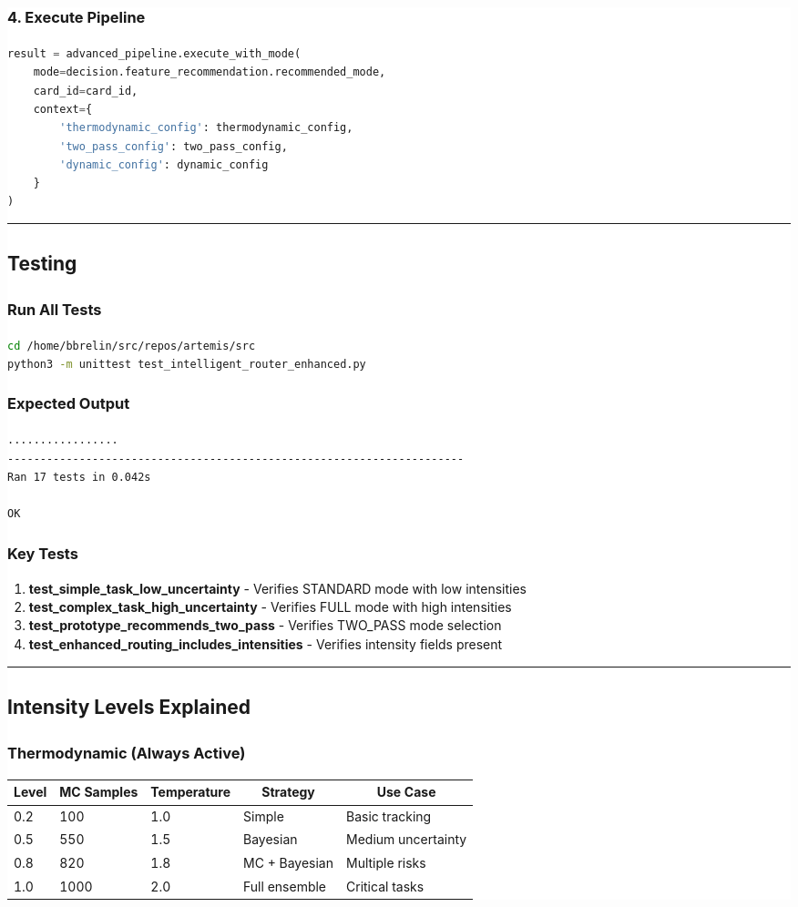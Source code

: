 ### 4. Execute Pipeline

```python
result = advanced_pipeline.execute_with_mode(
    mode=decision.feature_recommendation.recommended_mode,
    card_id=card_id,
    context={
        'thermodynamic_config': thermodynamic_config,
        'two_pass_config': two_pass_config,
        'dynamic_config': dynamic_config
    }
)
```

---

## Testing

### Run All Tests

```bash
cd /home/bbrelin/src/repos/artemis/src
python3 -m unittest test_intelligent_router_enhanced.py
```

### Expected Output

```
.................
----------------------------------------------------------------------
Ran 17 tests in 0.042s

OK
```

### Key Tests

1. **test_simple_task_low_uncertainty** - Verifies STANDARD mode with low intensities
2. **test_complex_task_high_uncertainty** - Verifies FULL mode with high intensities
3. **test_prototype_recommends_two_pass** - Verifies TWO_PASS mode selection
4. **test_enhanced_routing_includes_intensities** - Verifies intensity fields present

---

## Intensity Levels Explained

### Thermodynamic (Always Active)

| Level | MC Samples | Temperature | Strategy | Use Case |
|-------|------------|-------------|----------|----------|
| 0.2 | 100 | 1.0 | Simple | Basic tracking |
| 0.5 | 550 | 1.5 | Bayesian | Medium uncertainty |
| 0.8 | 820 | 1.8 | MC + Bayesian | Multiple risks |
| 1.0 | 1000 | 2.0 | Full ensemble | Critical tasks |
